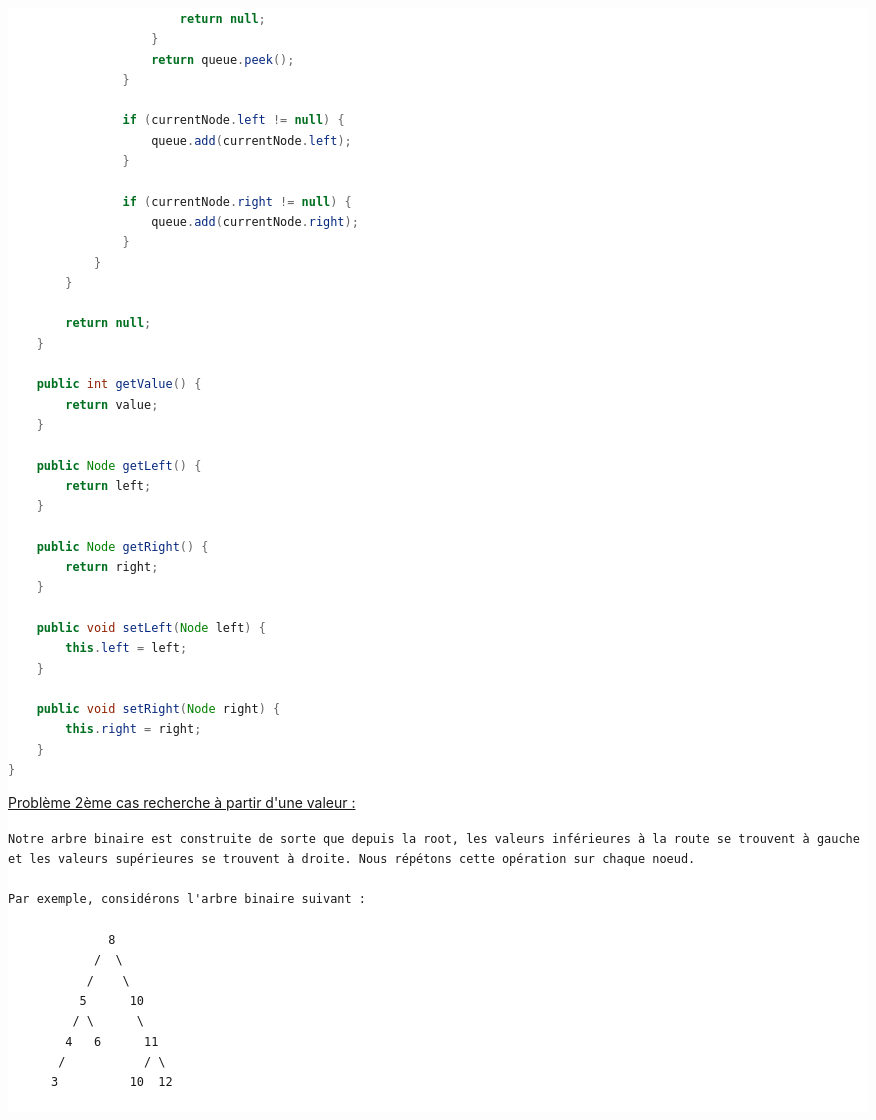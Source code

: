 ```java
                        return null;
                    }
                    return queue.peek();
                }

                if (currentNode.left != null) {
                    queue.add(currentNode.left);
                }

                if (currentNode.right != null) {
                    queue.add(currentNode.right);
                }
            }
        }

        return null;
    }

    public int getValue() {
        return value;
    }

    public Node getLeft() {
        return left;
    }

    public Node getRight() {
        return right;
    }

    public void setLeft(Node left) {
        this.left = left;
    }

    public void setRight(Node right) {
        this.right = right;
    }
}
```

<u>Problème 2ème cas recherche à partir d'une valeur :</u>

```
Notre arbre binaire est construite de sorte que depuis la root, les valeurs inférieures à la route se trouvent à gauche et les valeurs supérieures se trouvent à droite. Nous répétons cette opération sur chaque noeud.

Par exemple, considérons l'arbre binaire suivant :

              8
            /  \
           /    \
          5      10
         / \      \
        4   6      11
       /           / \
      3          10  12
    
```
